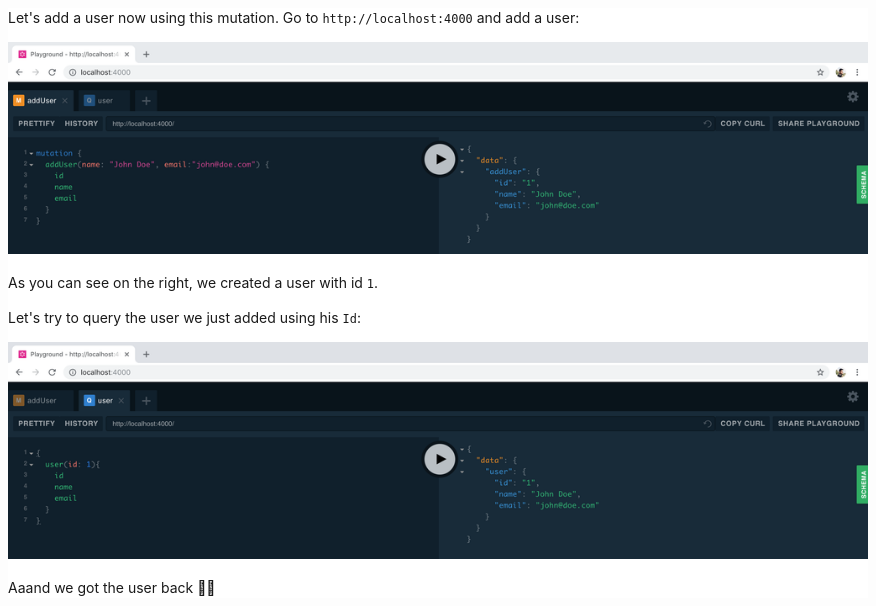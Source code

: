 Let's add a user now using this mutation. Go to `http://localhost:4000` and add a user:

![Mutation screenshot](./images/addUser-mutation.png)

As you can see on the right, we created a user with id `1`.

Let's try to query the user we just added using his `Id`:

![Mutation screenshot](./images/user-query.png)

Aaand we got the user back 🎉🎉
